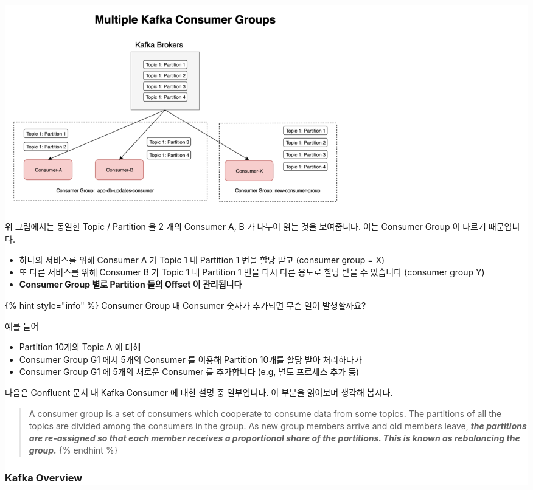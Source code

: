 ![Kafka Consumer Group (Link)](<../../.gitbook/assets/image (20) (1).png>)





위 그림에서는 동일한 Topic / Partition 을 2 개의 Consumer A, B 가 나누어 읽는 것을 보여줍니다. 이는 Consumer Group 이 다르기 때문입니다.

* 하나의 서비스를 위해 Consumer A 가 Topic 1 내 Partition 1 번을 할당 받고 (consumer group = X)
* 또 다른 서비스를 위해 Consumer B 가 Topic 1 내 Partition 1 번을 다시 다른 용도로 할당 받을 수 있습니다 (consumer group Y)
* **Consumer Group 별로 Partition 들의 Offset 이 관리됩니다**



{% hint style="info" %}
Consumer Group 내 Consumer 숫자가 추가되면 무슨 일이 발생할까요?



예를 들어

* Partition 10개의 Topic A 에 대해
* Consumer Group G1 에서 5개의 Consumer 를 이용해 Partition 10개를 할당 받아 처리하다가
*   Consumer Group G1 에 5개의 새로운 Consumer 를 추가합니다 (e.g, 별도 프로세스 추가 등)



다음은 Confluent 문서 내 Kafka Consumer 에 대한 설명 중 일부입니다. 이 부분을 읽어보며 생각해 봅시다.

> A consumer group is a set of consumers which cooperate to consume data from some topics. The partitions of all the topics are divided among the consumers in the group. As new group members arrive and old members leave, _**the partitions are re-assigned so that each member receives a proportional share of the partitions. This is known as rebalancing the group.**_
{% endhint %}





### Kafka Overview
